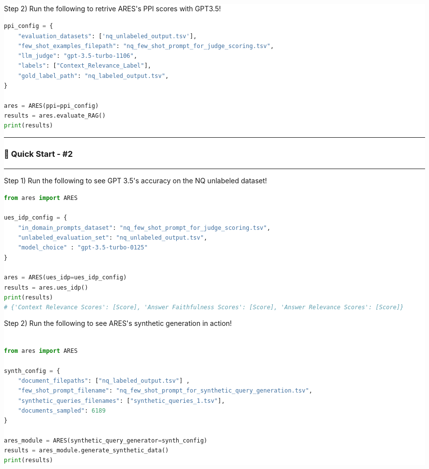 Step 2) Run the following to retrive ARES's PPI scores with GPT3.5!


```python
ppi_config = { 
    "evaluation_datasets": ['nq_unlabeled_output.tsv'], 
    "few_shot_examples_filepath": "nq_few_shot_prompt_for_judge_scoring.tsv",
    "llm_judge": "gpt-3.5-turbo-1106",
    "labels": ["Context_Relevance_Label"], 
    "gold_label_path": "nq_labeled_output.tsv", 
}

ares = ARES(ppi=ppi_config)
results = ares.evaluate_RAG()
print(results)
```

<hr>

### 🚀 Quick Start - #2

<hr>

Step 1) Run the following to see GPT 3.5's accuracy on the NQ unlabeled dataset!

```python
from ares import ARES

ues_idp_config = {
    "in_domain_prompts_dataset": "nq_few_shot_prompt_for_judge_scoring.tsv",
    "unlabeled_evaluation_set": "nq_unlabeled_output.tsv", 
    "model_choice" : "gpt-3.5-turbo-0125"
} 

ares = ARES(ues_idp=ues_idp_config)
results = ares.ues_idp()
print(results)
# {'Context Relevance Scores': [Score], 'Answer Faithfulness Scores': [Score], 'Answer Relevance Scores': [Score]}
```

Step 2) Run the following to see ARES's synthetic generation in action! 
```python

from ares import ARES

synth_config = { 
    "document_filepaths": ["nq_labeled_output.tsv"] ,
    "few_shot_prompt_filename": "nq_few_shot_prompt_for_synthetic_query_generation.tsv",
    "synthetic_queries_filenames": ["synthetic_queries_1.tsv"], 
    "documents_sampled": 6189
}

ares_module = ARES(synthetic_query_generator=synth_config)
results = ares_module.generate_synthetic_data()
print(results)
```
